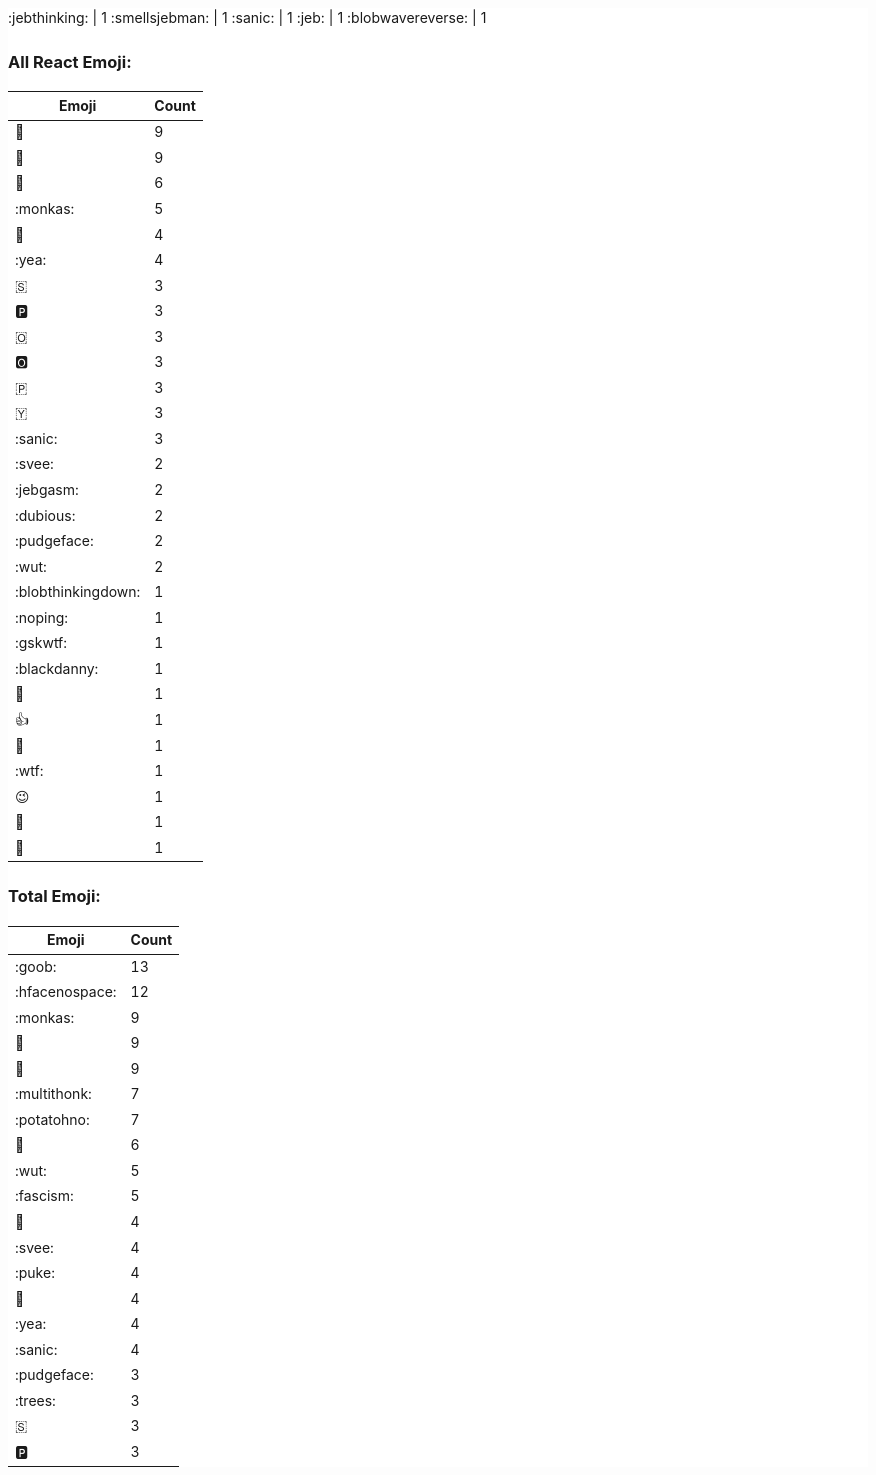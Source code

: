 :jebthinking: | 1
:smellsjebman: | 1
:sanic: | 1
:jeb: | 1
:blobwavereverse: | 1

### All React Emoji:

Emoji | Count
-------|--------
💬 | 9
🤖 | 9
🐼 | 6
:monkas: | 5
🍻 | 4
:yea: | 4
🇸 | 3
🅿 | 3
🇴 | 3
🅾 | 3
🇵 | 3
🇾 | 3
:sanic: | 3
:svee: | 2
:jebgasm: | 2
:dubious: | 2
:pudgeface: | 2
:wut: | 2
:blobthinkingdown: | 1
:noping: | 1
:gskwtf: | 1
:blackdanny: | 1
🐸 | 1
👍 | 1
💪 | 1
:wtf: | 1
😉 | 1
🖕 | 1
🍆 | 1

### Total Emoji:

Emoji | Count
-------|--------
:goob: | 13
:hfacenospace: | 12
:monkas: | 9
💬 | 9
🤖 | 9
:multithonk: | 7
:potatohno: | 7
🐼 | 6
:wut: | 5
:fascism: | 5
:middle_finger: | 4
:svee: | 4
:puke: | 4
🍻 | 4
:yea: | 4
:sanic: | 4
:pudgeface: | 3
:trees: | 3
🇸 | 3
🅿 | 3
